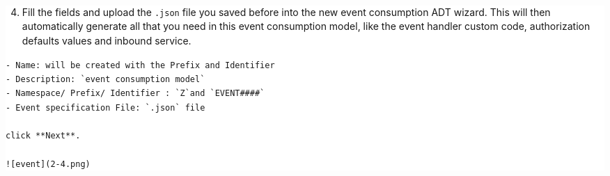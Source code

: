  4. Fill the fields and upload the `.json` file you saved before into the new event consumption ADT wizard. This will then automatically generate all that you need in this event consumption model, like the event handler custom code, authorization defaults values and inbound service.

    - Name: will be created with the Prefix and Identifier
    - Description: `event consumption model`
    - Namespace/ Prefix/ Identifier : `Z`and `EVENT####`
    - Event specification File: `.json` file

    click **Next**.

    ![event](2-4.png)

